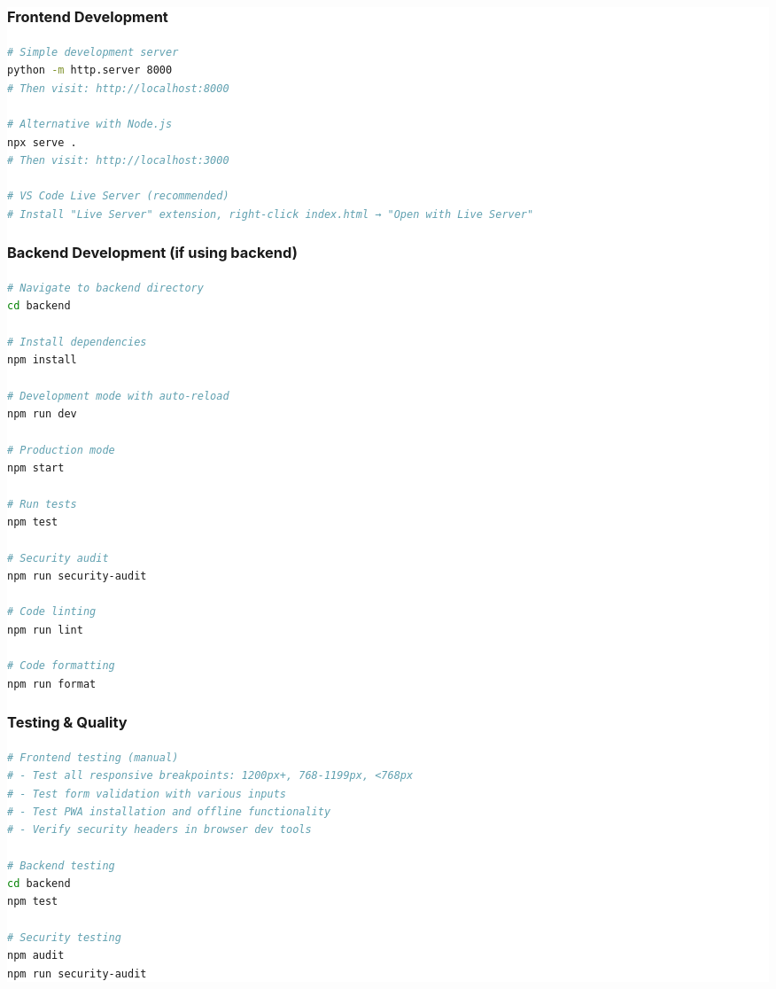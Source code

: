 ### Frontend Development
```bash
# Simple development server
python -m http.server 8000
# Then visit: http://localhost:8000

# Alternative with Node.js
npx serve .
# Then visit: http://localhost:3000

# VS Code Live Server (recommended)
# Install "Live Server" extension, right-click index.html → "Open with Live Server"
```

### Backend Development (if using backend)
```bash
# Navigate to backend directory
cd backend

# Install dependencies
npm install

# Development mode with auto-reload
npm run dev

# Production mode
npm start

# Run tests
npm test

# Security audit
npm run security-audit

# Code linting
npm run lint

# Code formatting
npm run format
```

### Testing & Quality
```bash
# Frontend testing (manual)
# - Test all responsive breakpoints: 1200px+, 768-1199px, <768px
# - Test form validation with various inputs
# - Test PWA installation and offline functionality
# - Verify security headers in browser dev tools

# Backend testing
cd backend
npm test

# Security testing
npm audit
npm run security-audit
```
